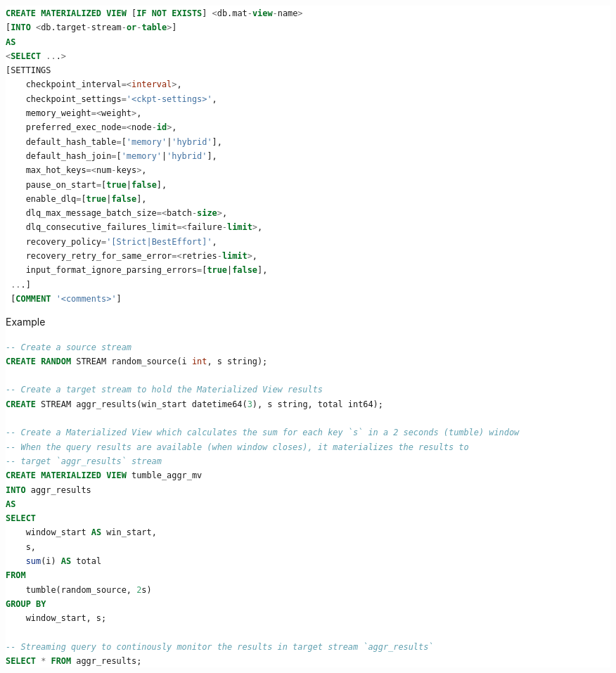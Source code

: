 ```sql
CREATE MATERIALIZED VIEW [IF NOT EXISTS] <db.mat-view-name>
[INTO <db.target-stream-or-table>]
AS
<SELECT ...>
[SETTINGS
    checkpoint_interval=<interval>,
    checkpoint_settings='<ckpt-settings>',
    memory_weight=<weight>,
    preferred_exec_node=<node-id>,
    default_hash_table=['memory'|'hybrid'],
    default_hash_join=['memory'|'hybrid'],
    max_hot_keys=<num-keys>,
    pause_on_start=[true|false],
    enable_dlq=[true|false],
    dlq_max_message_batch_size=<batch-size>,
    dlq_consecutive_failures_limit=<failure-limit>,
    recovery_policy='[Strict|BestEffort]',
    recovery_retry_for_same_error=<retries-limit>,
    input_format_ignore_parsing_errors=[true|false],
 ...]
 [COMMENT '<comments>']
```

Example

```sql
-- Create a source stream
CREATE RANDOM STREAM random_source(i int, s string);

-- Create a target stream to hold the Materialized View results
CREATE STREAM aggr_results(win_start datetime64(3), s string, total int64);

-- Create a Materialized View which calculates the sum for each key `s` in a 2 seconds (tumble) window
-- When the query results are available (when window closes), it materializes the results to
-- target `aggr_results` stream
CREATE MATERIALIZED VIEW tumble_aggr_mv
INTO aggr_results
AS
SELECT
    window_start AS win_start,
    s,
    sum(i) AS total
FROM
    tumble(random_source, 2s)
GROUP BY
    window_start, s;

-- Streaming query to continously monitor the results in target stream `aggr_results`
SELECT * FROM aggr_results;
```
